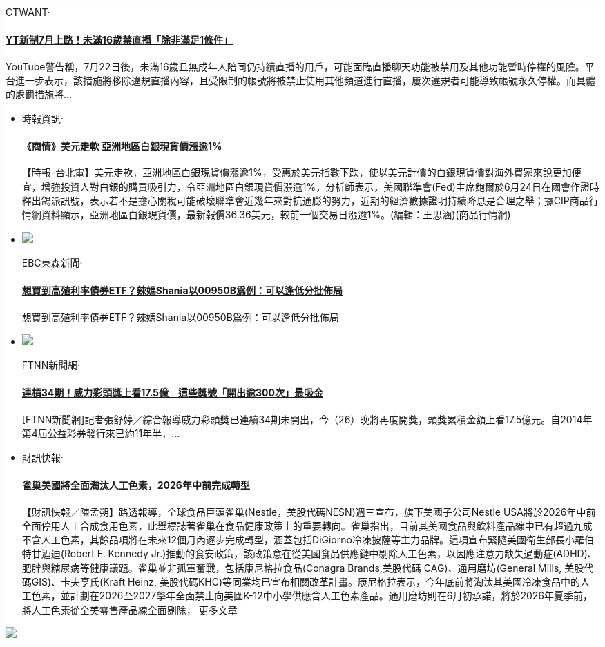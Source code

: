   CTWANT·

  #### [YT新制7月上路！未滿16歲禁直播「除非滿足1條件」](https://tw.news.yahoo.com/yt%E6%96%B0%E5%88%B67%E6%9C%88%E4%B8%8A%E8%B7%AF-%E6%9C%AA%E6%BB%BF16%E6%AD%B2%E7%A6%81%E7%9B%B4%E6%92%AD-%E9%99%A4%E9%9D%9E%E6%BB%BF%E8%B6%B31%E6%A2%9D%E4%BB%B6-053232070.html)

  YouTube警告稱，7月22日後，未滿16歲且無成年人陪同仍持續直播的用戶，可能面臨直播聊天功能被禁用及其他功能暫時停權的風險。平台進一步表示，該措施將移除違規直播內容，且受限制的帳號將被禁止使用其他頻道進行直播，屢次違規者可能導致帳號永久停權。而具體的處罰措施將...
* 時報資訊·

  #### [《商情》美元走軟 亞洲地區白銀現貨價漲逾1%](https://tw.stock.yahoo.com/news/%E5%95%86%E6%83%85-%E7%BE%8E%E5%85%83%E8%B5%B0%E8%BB%9F-%E4%BA%9E%E6%B4%B2%E5%9C%B0%E5%8D%80%E7%99%BD%E9%8A%80%E7%8F%BE%E8%B2%A8%E5%83%B9%E6%BC%B2%E9%80%BE1-055153725.html)

  【時報-台北電】美元走軟，亞洲地區白銀現貨價漲逾1%，受惠於美元指數下跌，使以美元計價的白銀現貨價對海外買家來說更加便宜，增強投資人對白銀的購買吸引力，令亞洲地區白銀現貨價漲逾1%，分析師表示，美國聯準會(Fed)主席鮑爾於6月24日在國會作證時釋出鴿派訊號，表示若不是擔心關稅可能破壞聯準會近幾年來對抗通膨的努力，近期的經濟數據證明持續降息是合理之舉；據CIP商品行情網資料顯示，亞洲地區白銀現貨價，最新報價36.36美元，較前一個交易日漲逾1%。(編輯：王思涵)(商品行情網)
* ![](https://s.yimg.com/cv/apiv2/default/20190501/placeholder.gif)

  EBC東森新聞·

  #### [想買到高殖利率債券ETF？辣媽Shania以00950B爲例：可以逢低分批佈局](https://tw.news.yahoo.com/%E6%83%B3%E8%B2%B7%E5%88%B0%E9%AB%98%E6%AE%96%E5%88%A9%E7%8E%87%E5%82%B5%E5%88%B8etf-%E8%BE%A3%E5%AA%BDshania%E4%BB%A500950b%E7%88%B2%E4%BE%8B-%E5%8F%AF%E4%BB%A5%E9%80%A2%E4%BD%8E%E5%88%86%E6%89%B9%E4%BD%88%E5%B1%80-052200620.html)

  想買到高殖利率債券ETF？辣媽Shania以00950B爲例：可以逢低分批佈局
* ![](https://s.yimg.com/cv/apiv2/default/20190501/placeholder.gif)

  FTNN新聞網·

  #### [連槓34期！威力彩頭獎上看17.5億　這些獎號「開出逾300次」最吸金](https://tw.stock.yahoo.com/news/%E9%80%A3%E6%A7%9334%E6%9C%9F-%E5%A8%81%E5%8A%9B%E5%BD%A9%E9%A0%AD%E7%8D%8E%E4%B8%8A%E7%9C%8B17-5%E5%84%84-%E9%80%99%E4%BA%9B%E7%8D%8E%E8%99%9F-%E9%96%8B%E5%87%BA%E9%80%BE300%E6%AC%A1-051400395.html)

  [FTNN新聞網]記者張舒婷／綜合報導威力彩頭獎已連續34期未開出，今（26）晚將再度開獎，頭獎累積金額上看17.5億元。自2014年第4屆公益彩券發行來已約11年半，...
* 財訊快報·

  #### [雀巢美國將全面淘汰人工色素，2026年中前完成轉型](https://tw.stock.yahoo.com/news/%E9%9B%80%E5%B7%A2%E7%BE%8E%E5%9C%8B%E5%B0%87%E5%85%A8%E9%9D%A2%E6%B7%98%E6%B1%B0%E4%BA%BA%E5%B7%A5%E8%89%B2%E7%B4%A0-2026%E5%B9%B4%E4%B8%AD%E5%89%8D%E5%AE%8C%E6%88%90%E8%BD%89%E5%9E%8B-052628313.html)

  【財訊快報／陳孟朔】路透報導，全球食品巨頭雀巢(Nestle，美股代碼NESN)週三宣布，旗下美國子公司Nestle USA將於2026年中前全面停用人工合成食用色素，此舉標誌著雀巢在食品健康政策上的重要轉向。雀巢指出，目前其美國食品與飲料產品線中已有超過九成不含人工色素，其餘品項將在未來12個月內逐步完成轉型，涵蓋包括DiGiorno冷凍披薩等主力品牌。這項宣布緊隨美國衛生部長小羅伯特甘迺迪(Robert F. Kennedy Jr.)推動的食安政策，該政策意在從美國食品供應鏈中剔除人工色素，以因應注意力缺失過動症(ADHD)、肥胖與糖尿病等健康議題。雀巢並非孤軍奮戰，包括康尼格拉食品(Conagra Brands,美股代碼 CAG)、通用磨坊(General Mills, 美股代碼GIS)、卡夫亨氏(Kraft Heinz, 美股代碼KHC)等同業均已宣布相關改革計畫。康尼格拉表示，今年底前將淘汰其美國冷凍食品中的人工色素，並計劃在2026至2027學年全面禁止向美國K-12中小學供應含人工色素產品。通用磨坊則在6月初承諾，將於2026年夏季前，將人工色素從全美零售產品線全面剔除，
更多文章

![](https://sb.scorecardresearch.com/p?c1=2&c2=7241469&c5=152952219&c7=https%3A%2F%2Ftw.stock.yahoo.com%2Fnews%2F%25E9%2589%2585%25E4%25BA%25A8%25E9%2580%259F%25E5%25A0%25B1-factset-%25E6%259C%2580%25E6%2596%25B0%25E8%25AA%25BF%25E6%259F%25A5-southstate-corporation-141526804.html&c14=-1)